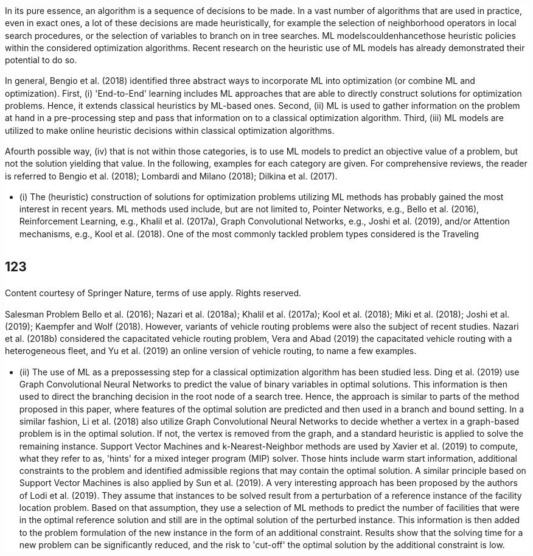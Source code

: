 In its pure essence, an algorithm is a sequence of decisions to be made. In a vast number of algorithms that are used in practice, even in exact ones, a lot of these decisions are made heuristically, for example the selection of neighborhood operators in local search procedures, or the selection of variables to branch on in tree searches. ML modelscouldenhancethose heuristic policies within the considered optimization algorithms. Recent research on the heuristic use of ML models has already demonstrated their potential to do so.

In general, Bengio et al. (2018) identified three abstract ways to incorporate ML into optimization (or combine ML and optimization). First, (i) 'End-to-End' learning includes ML approaches that are able to directly construct solutions for optimization problems. Hence, it extends classical heuristics by ML-based ones. Second, (ii) ML is used to gather information on the problem at hand in a pre-processing step and pass that information on to a classical optimization algorithm. Third, (iii) ML models are utilized to make online heuristic decisions within classical optimization algorithms.

Afourth possible way, (iv) that is not within those categories, is to use ML models to predict an objective value of a problem, but not the solution yielding that value. In the following, examples for each category are given. For comprehensive reviews, the reader is referred to Bengio et al. (2018); Lombardi and Milano (2018); Dilkina et al. (2017).

- (i) The (heuristic) construction of solutions for optimization problems utilizing ML methods has probably gained the most interest in recent years. ML methods used include, but are not limited to, Pointer Networks, e.g., Bello et al. (2016), Reinforcement Learning, e.g., Khalil et al. (2017a), Graph Convolutional Networks, e.g., Joshi et al. (2019), and/or Attention mechanisms, e.g., Kool et al. (2018). One of the most commonly tackled problem types considered is the Traveling

## 123

Content courtesy of Springer Nature, terms of use apply. Rights reserved.

Salesman Problem Bello et al. (2016); Nazari et al. (2018a); Khalil et al. (2017a); Kool et al. (2018); Miki et al. (2018); Joshi et al. (2019); Kaempfer and Wolf (2018). However, variants of vehicle routing problems were also the subject of recent studies. Nazari et al. (2018b) considered the capacitated vehicle routing problem, Vera and Abad (2019) the capacitated vehicle routing with a heterogeneous fleet, and Yu et al. (2019) an online version of vehicle routing, to name a few examples.

- (ii) The use of ML as a prepossessing step for a classical optimization algorithm has been studied less. Ding et al. (2019) use Graph Convolutional Neural Networks to predict the value of binary variables in optimal solutions. This information is then used to direct the branching decision in the root node of a search tree. Hence, the approach is similar to parts of the method proposed in this paper, where features of the optimal solution are predicted and then used in a branch and bound setting. In a similar fashion, Li et al. (2018) also utilize Graph Convolutional Neural Networks to decide whether a vertex in a graph-based problem is in the optimal solution. If not, the vertex is removed from the graph, and a standard heuristic is applied to solve the remaining instance. Support Vector Machines and k-Nearest-Neighbor methods are used by Xavier et al. (2019) to compute, what they refer to as, 'hints' for a mixed integer program (MIP) solver. Those hints include warm start information, additional constraints to the problem and identified admissible regions that may contain the optimal solution. A similar principle based on Support Vector Machines is also applied by Sun et al. (2019). A very interesting approach has been proposed by the authors of Lodi et al. (2019). They assume that instances to be solved result from a perturbation of a reference instance of the facility location problem. Based on that assumption, they use a selection of ML methods to predict the number of facilities that were in the optimal reference solution and still are in the optimal solution of the perturbed instance. This information is then added to the problem formulation of the new instance in the form of an additional constraint. Results show that the solving time for a new problem can be significantly reduced, and the risk to 'cut-off' the optimal solution by the additional constraint is low.
